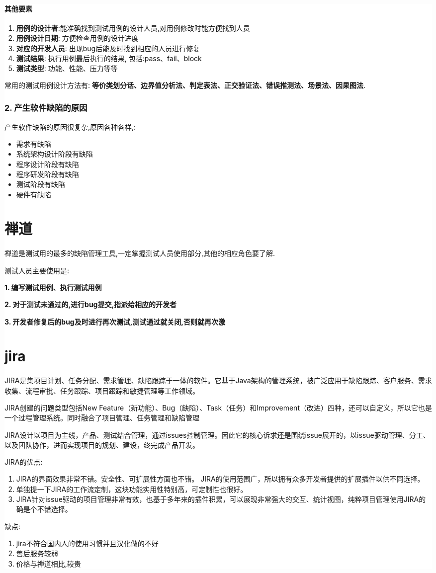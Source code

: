 ####  其他要素

1. **用例的设计者**:能准确找到测试用例的设计人员,对用例修改时能方便找到人员
2. **用例设计日期**: 方便检查用例的设计进度
3. **对应的开发人员**: 出现bug后能及时找到相应的人员进行修复
4. **测试结果**: 执行用例最后执行的结果, 包括:pass、fail、block
5. **测试类型**: 功能、性能、压力等等

常用的测试用例设计方法有: **等价类划分话、边界值分析法、判定表法、正交验证法、错误推测法、场景法、因果图法**.



### 2. 产生软件缺陷的原因

产生软件缺陷的原因很复杂,原因各种各样,:

- 需求有缺陷
- 系统架构设计阶段有缺陷
- 程序设计阶段有缺陷
- 程序研发阶段有缺陷
- 测试阶段有缺陷
- 硬件有缺陷



# 禅道

禅道是测试用的最多的缺陷管理工具,一定掌握测试人员使用部分,其他的相应角色要了解.

测试人员主要使用是:

 **1. 编写测试用例、执行测试用例**

 **2. 对于测试未通过的,进行bug提交,指派给相应的开发者**

 **3. 开发者修复后的bug及时进行再次测试,测试通过就关闭,否则就再次激**



# jira

JIRA是集项目计划、任务分配、需求管理、缺陷跟踪于一体的软件。它基于Java架构的管理系统，被广泛应用于缺陷跟踪、客户服务、需求收集、流程审批、任务跟踪、项目跟踪和敏捷管理等工作领域。

JIRA创建的问题类型包括New Feature（新功能）、Bug（缺陷）、Task（任务）和Improvement（改进）四种，还可以自定义，所以它也是一个过程管理系统。同时融合了项目管理、任务管理和缺陷管理

JIRA设计以项目为主线，产品、测试结合管理，通过issues控制管理。因此它的核心诉求还是围绕issue展开的，以issue驱动管理、分工、以及团队协作，进而实现项目的规划、建设，终完成产品开发。

JIRA的优点:

1. JIRA的界面效果非常不错。安全性、可扩展性方面也不错。 JIRA的使用范围广，所以拥有众多开发者提供的扩展插件以供不同选择。
2. 单独提一下JIRA的工作流定制，这块功能实用性特别高，可定制性也很好。
3. JIRA针对issue驱动的项目管理非常有效，也基于多年来的插件积累，可以展现非常强大的交互、统计视图，纯粹项目管理使用JIRA的确是个不错选择。

缺点:

1. jira不符合国内人的使用习惯并且汉化做的不好
2. 售后服务较弱
3. 价格与禅道相比,较贵




